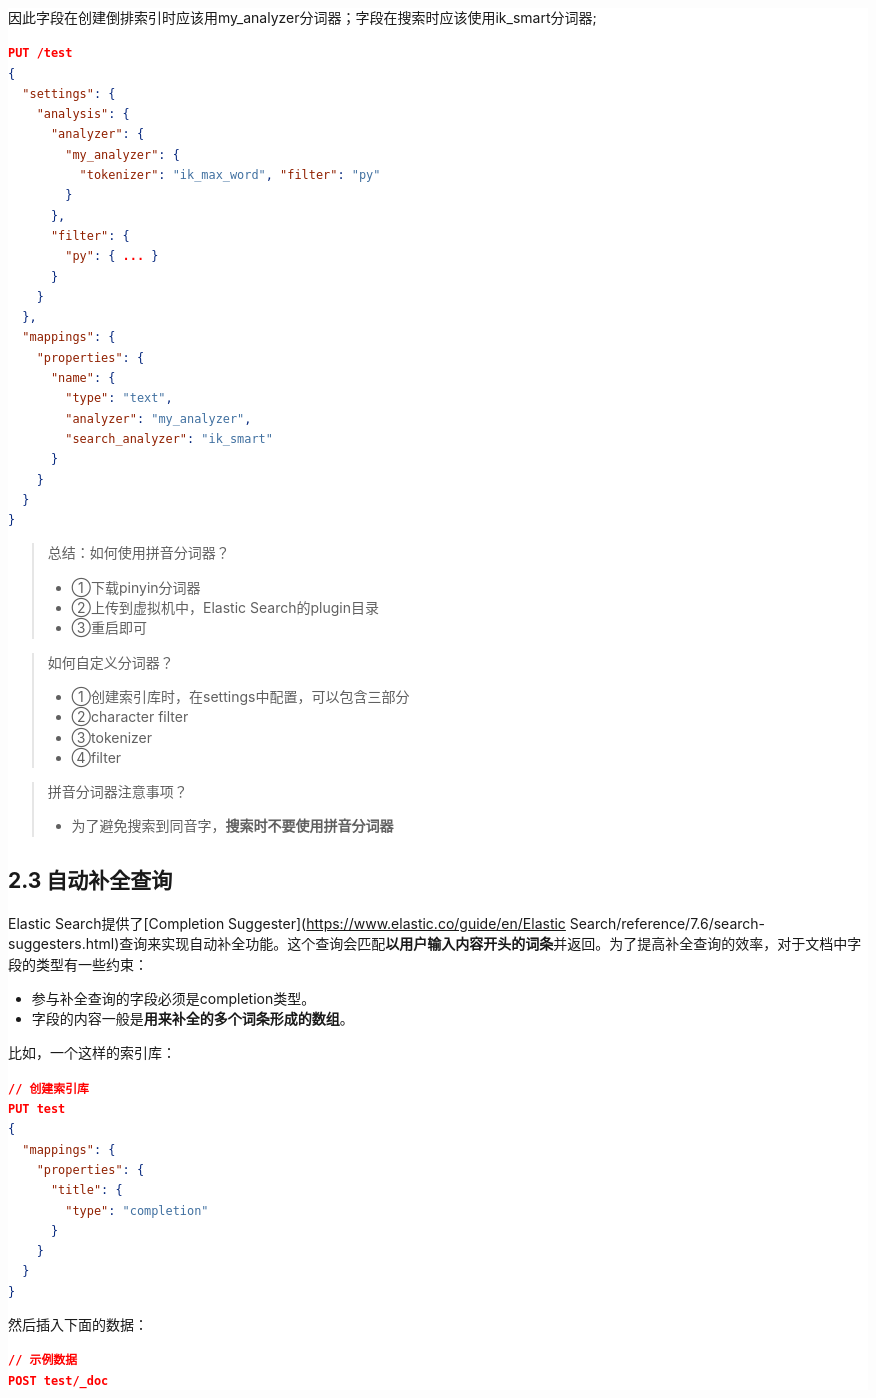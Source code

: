 因此字段在创建倒排索引时应该用my_analyzer分词器；字段在搜索时应该使用ik_smart分词器;
```json
PUT /test
{
  "settings": {
    "analysis": {
      "analyzer": {
        "my_analyzer": {
          "tokenizer": "ik_max_word", "filter": "py"
        }
      },
      "filter": {
        "py": { ... }
      }
    }
  },
  "mappings": {
    "properties": {
      "name": {
        "type": "text",
        "analyzer": "my_analyzer",
        "search_analyzer": "ik_smart"
      }
    }
  }
}
```
> 总结：如何使用拼音分词器？
> - ①下载pinyin分词器
> - ②上传到虚拟机中，Elastic Search的plugin目录
> - ③重启即可

> 如何自定义分词器？
> - ①创建索引库时，在settings中配置，可以包含三部分
> - ②character filter
> - ③tokenizer
> - ④filter

> 拼音分词器注意事项？
> - 为了避免搜索到同音字，**搜索时不要使用拼音分词器**

## 2.3 自动补全查询
Elastic Search提供了[Completion Suggester](https://www.elastic.co/guide/en/Elastic Search/reference/7.6/search-suggesters.html)查询来实现自动补全功能。这个查询会匹配**以用户输入内容开头的词条**并返回。为了提高补全查询的效率，对于文档中字段的类型有一些约束：
- 参与补全查询的字段必须是completion类型。
- 字段的内容一般是**用来补全的多个词条形成的数组**。

比如，一个这样的索引库：
```json
// 创建索引库
PUT test
{
  "mappings": {
    "properties": {
      "title": {
        "type": "completion"
      }
    }
  }
}
```
然后插入下面的数据：
```json
// 示例数据
POST test/_doc
```